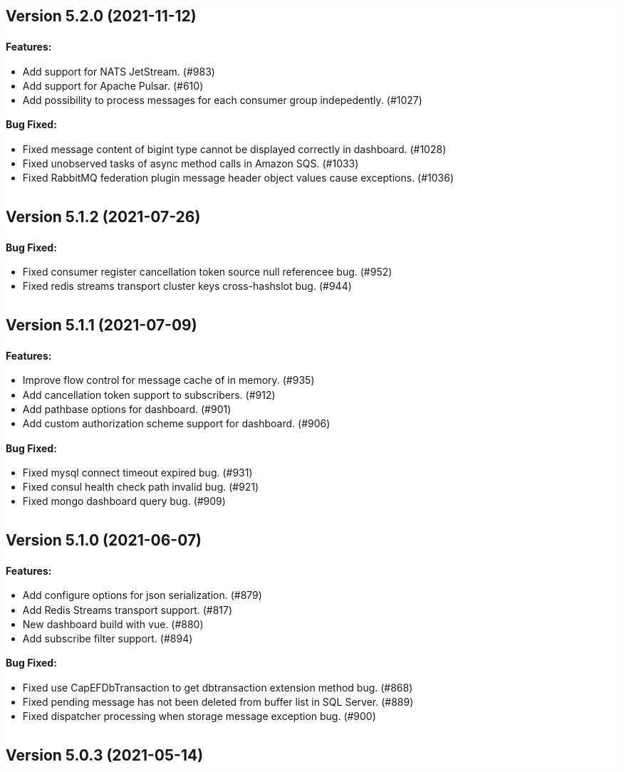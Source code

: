 ## Version 5.2.0 (2021-11-12)

**Features:**

* Add support for NATS JetStream. (#983)
* Add support for Apache Pulsar. (#610)
* Add possibility to process messages for each consumer group indepedently. (#1027)

**Bug Fixed:**

* Fixed message content of bigint type cannot be displayed correctly in dashboard. (#1028)
* Fixed unobserved tasks of async method calls in Amazon SQS. (#1033)
* Fixed RabbitMQ federation plugin message header object values cause exceptions. (#1036)

## Version 5.1.2 (2021-07-26)

**Bug Fixed:**

* Fixed consumer register cancellation token source null referencee bug. (#952)
* Fixed redis streams transport cluster keys cross-hashslot bug. (#944)


## Version 5.1.1 (2021-07-09)

**Features:**

* Improve flow control for message cache of in memory. (#935)
* Add cancellation token support to subscribers. (#912)
* Add pathbase options for dashboard. (#901)
* Add custom authorization scheme support for dashboard. (#906)

**Bug Fixed:**

* Fixed mysql connect timeout expired bug. (#931)
* Fixed consul health check path invalid bug. (#921)
* Fixed mongo dashboard query bug. (#909)

## Version 5.1.0 (2021-06-07)

**Features:**

* Add configure options for json serialization. (#879)
* Add Redis Streams transport support. (#817)
* New dashboard build with vue. (#880)
* Add subscribe filter support. (#894)

**Bug Fixed:**

* Fixed use CapEFDbTransaction to get dbtransaction extension method bug. (#868)
* Fixed pending message has not been deleted from buffer list in SQL Server. (#889)
* Fixed dispatcher processing when storage message exception bug. (#900)


## Version 5.0.3 (2021-05-14)
